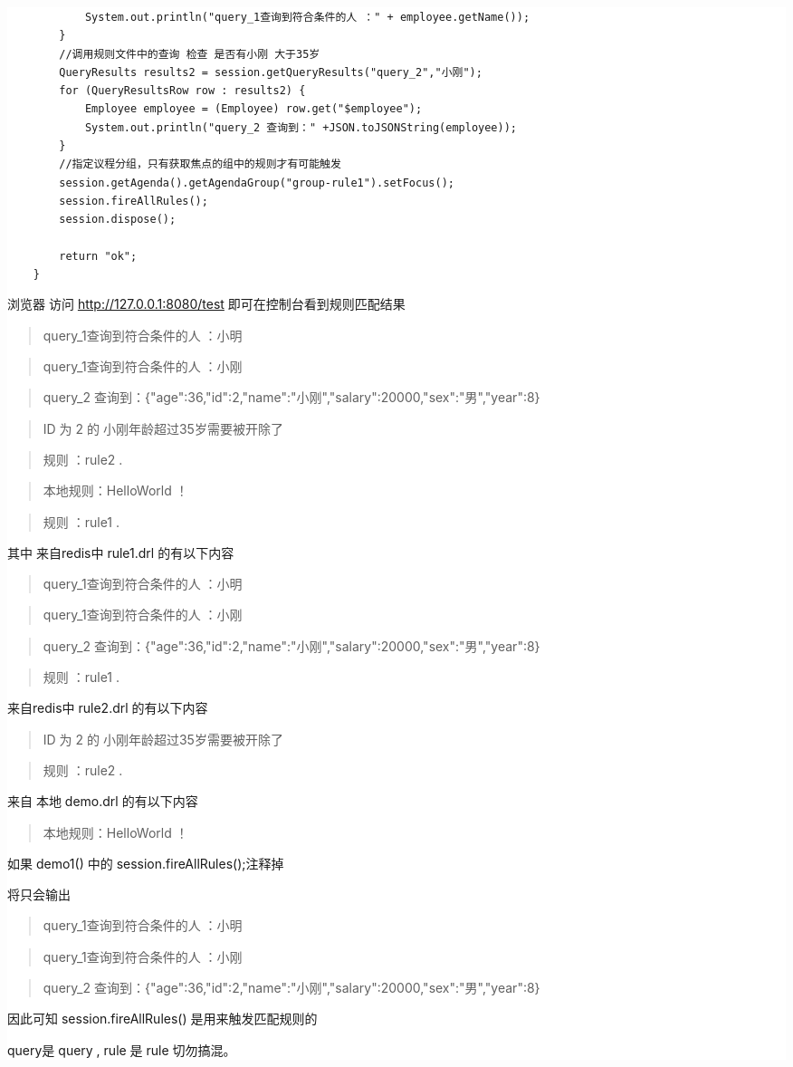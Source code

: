 ```aidl
            System.out.println("query_1查询到符合条件的人 ：" + employee.getName());
        }
        //调用规则文件中的查询 检查 是否有小刚 大于35岁
        QueryResults results2 = session.getQueryResults("query_2","小刚");
        for (QueryResultsRow row : results2) {
            Employee employee = (Employee) row.get("$employee");
            System.out.println("query_2 查询到：" +JSON.toJSONString(employee));
        }
        //指定议程分组，只有获取焦点的组中的规则才有可能触发
        session.getAgenda().getAgendaGroup("group-rule1").setFocus();
        session.fireAllRules();
        session.dispose();

        return "ok";
    }

```


浏览器 访问 http://127.0.0.1:8080/test 即可在控制台看到规则匹配结果

>query_1查询到符合条件的人 ：小明

>query_1查询到符合条件的人 ：小刚

>query_2 查询到：{"age":36,"id":2,"name":"小刚","salary":20000,"sex":"男","year":8}

>ID 为 2 的 小刚年龄超过35岁需要被开除了

>规则 ：rule2 .

>本地规则：HelloWorld ！

>规则 ：rule1 .



其中 来自redis中 rule1.drl 的有以下内容

>query_1查询到符合条件的人 ：小明

>query_1查询到符合条件的人 ：小刚

>query_2 查询到：{"age":36,"id":2,"name":"小刚","salary":20000,"sex":"男","year":8}

>规则 ：rule1 .


来自redis中 rule2.drl 的有以下内容

>ID 为 2 的 小刚年龄超过35岁需要被开除了

>规则 ：rule2 .

来自 本地 demo.drl 的有以下内容

>本地规则：HelloWorld ！


如果 demo1() 中的 session.fireAllRules();注释掉

将只会输出

>query_1查询到符合条件的人 ：小明

>query_1查询到符合条件的人 ：小刚

>query_2 查询到：{"age":36,"id":2,"name":"小刚","salary":20000,"sex":"男","year":8}

因此可知 session.fireAllRules() 是用来触发匹配规则的 

query是 query , rule 是 rule 切勿搞混。
